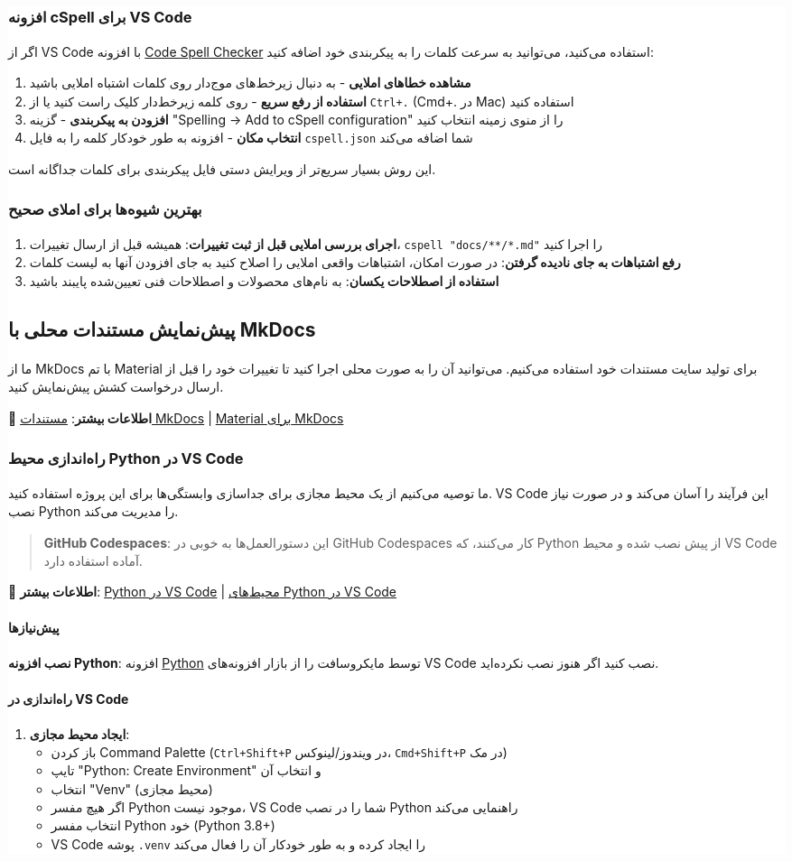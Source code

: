 ### افزونه cSpell برای VS Code

اگر از VS Code با افزونه [Code Spell Checker](https://marketplace.visualstudio.com/items?itemName=streetsidesoftware.code-spell-checker) استفاده می‌کنید، می‌توانید به سرعت کلمات را به پیکربندی خود اضافه کنید:

1. **مشاهده خطاهای املایی** - به دنبال زیرخط‌های موج‌دار روی کلمات اشتباه املایی باشید
1. **استفاده از رفع سریع** - روی کلمه زیرخط‌دار کلیک راست کنید یا از `Ctrl+.` (Cmd+. در Mac) استفاده کنید
1. **افزودن به پیکربندی** - گزینه "Spelling -> Add to cSpell configuration" را از منوی زمینه انتخاب کنید
1. **انتخاب مکان** - افزونه به طور خودکار کلمه را به فایل `cspell.json` شما اضافه می‌کند

این روش بسیار سریع‌تر از ویرایش دستی فایل پیکربندی برای کلمات جداگانه است.

### بهترین شیوه‌ها برای املای صحیح

1. **اجرای بررسی املایی قبل از ثبت تغییرات**: همیشه قبل از ارسال تغییرات، `cspell "docs/**/*.md"` را اجرا کنید
1. **رفع اشتباهات به جای نادیده گرفتن**: در صورت امکان، اشتباهات واقعی املایی را اصلاح کنید به جای افزودن آنها به لیست کلمات
1. **استفاده از اصطلاحات یکسان**: به نام‌های محصولات و اصطلاحات فنی تعیین‌شده پایبند باشید

## پیش‌نمایش مستندات محلی با MkDocs

ما از MkDocs با تم Material برای تولید سایت مستندات خود استفاده می‌کنیم. می‌توانید آن را به صورت محلی اجرا کنید تا تغییرات خود را قبل از ارسال درخواست کشش پیش‌نمایش کنید.

📖 **اطلاعات بیشتر**: [مستندات MkDocs](https://www.mkdocs.org/) | [Material برای MkDocs](https://squidfunk.github.io/mkdocs-material/)

### راه‌اندازی محیط Python در VS Code

ما توصیه می‌کنیم از یک محیط مجازی برای جداسازی وابستگی‌ها برای این پروژه استفاده کنید. VS Code این فرآیند را آسان می‌کند و در صورت نیاز نصب Python را مدیریت می‌کند.

> **GitHub Codespaces**: این دستورالعمل‌ها به خوبی در GitHub Codespaces کار می‌کنند، که Python از پیش نصب شده و محیط VS Code آماده استفاده دارد.

📖 **اطلاعات بیشتر**: [Python در VS Code](https://code.visualstudio.com/docs/languages/python) | [محیط‌های Python در VS Code](https://code.visualstudio.com/docs/python/environments)

#### پیش‌نیازها

**نصب افزونه Python**: افزونه [Python](https://marketplace.visualstudio.com/items?itemName=ms-python.python) توسط مایکروسافت را از بازار افزونه‌های VS Code نصب کنید اگر هنوز نصب نکرده‌اید.

#### راه‌اندازی در VS Code

1. **ایجاد محیط مجازی**:
   - باز کردن Command Palette (`Ctrl+Shift+P` در ویندوز/لینوکس، `Cmd+Shift+P` در مک)
   - تایپ "Python: Create Environment" و انتخاب آن
   - انتخاب "Venv" (محیط مجازی)
   - اگر هیچ مفسر Python موجود نیست، VS Code شما را در نصب Python راهنمایی می‌کند
   - انتخاب مفسر Python خود (Python 3.8+)
   - VS Code پوشه `.venv` را ایجاد کرده و به طور خودکار آن را فعال می‌کند
